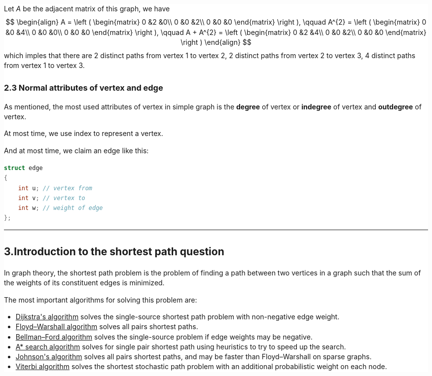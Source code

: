 Let $A$ be the adjacent matrix of this graph, we have
$$
\begin{align}
A =
\left ( \begin{matrix}
0 &2 &0\\
0 &0 &2\\
0 &0 &0
\end{matrix} \right ), \qquad
A^{2} =
\left ( \begin{matrix}
0 &0 &4\\
0 &0 &0\\
0 &0 &0
\end{matrix} \right ), \qquad
A + A^{2} =
\left ( \begin{matrix}
0 &2 &4\\
0 &0 &2\\
0 &0 &0
\end{matrix} \right )
\end{align}
$$
which imples that there are $2$ distinct paths from vertex $1$ to vertex $2$, $2$ distinct paths from vertex $2$ to vertex $3$, $4$ distinct paths from vertex $1$ to vertex $3$.

### 2.3 Normal attributes of vertex and edge

As mentioned, the most used attributes of vertex in simple graph is the **degree** of vertex or **indegree** of vertex and **outdegree** of vertex.

At most time, we use index to represent a vertex.

And at most time, we claim an edge like this:

```cpp
struct edge
{
    int u; // vertex from
    int v; // vertex to
    int w; // weight of edge
};
```

---

## 3.Introduction to the shortest path question

In graph theory, the shortest path problem is the problem of finding a path between two vertices in a graph such that the sum of the weights of its constituent edges is minimized.

The most important algorithms for solving this problem are:

- [Dijkstra's algorithm](https://en.wikipedia.org/wiki/Dijkstra%27s_algorithm) solves the single-source shortest path problem with non-negative edge weight.
- [Floyd–Warshall algorithm](https://en.wikipedia.org/wiki/Floyd%E2%80%93Warshall_algorithm) solves all pairs shortest paths.
- [Bellman–Ford algorithm](https://en.wikipedia.org/wiki/Bellman%E2%80%93Ford_algorithm) solves the single-source problem if edge weights may be negative.
- [A* search algorithm](https://en.wikipedia.org/wiki/A*_search_algorithm) solves for single pair shortest path using heuristics to try to speed up the search.
- [Johnson's algorithm](https://en.wikipedia.org/wiki/Johnson%27s_algorithm) solves all pairs shortest paths, and may be faster than Floyd–Warshall on sparse graphs.
- [Viterbi algorithm](https://en.wikipedia.org/wiki/Viterbi_algorithm) solves the shortest stochastic path problem with an additional probabilistic weight on each node.
